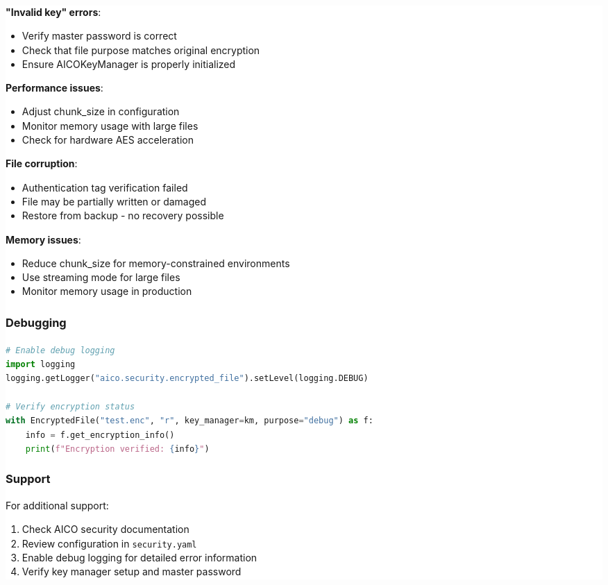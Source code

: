 **"Invalid key" errors**:
- Verify master password is correct
- Check that file purpose matches original encryption
- Ensure AICOKeyManager is properly initialized

**Performance issues**:
- Adjust chunk_size in configuration
- Monitor memory usage with large files
- Check for hardware AES acceleration

**File corruption**:
- Authentication tag verification failed
- File may be partially written or damaged
- Restore from backup - no recovery possible

**Memory issues**:
- Reduce chunk_size for memory-constrained environments
- Use streaming mode for large files
- Monitor memory usage in production

### Debugging

```python
# Enable debug logging
import logging
logging.getLogger("aico.security.encrypted_file").setLevel(logging.DEBUG)

# Verify encryption status
with EncryptedFile("test.enc", "r", key_manager=km, purpose="debug") as f:
    info = f.get_encryption_info()
    print(f"Encryption verified: {info}")
```

### Support

For additional support:
1. Check AICO security documentation
2. Review configuration in `security.yaml`
3. Enable debug logging for detailed error information
4. Verify key manager setup and master password
